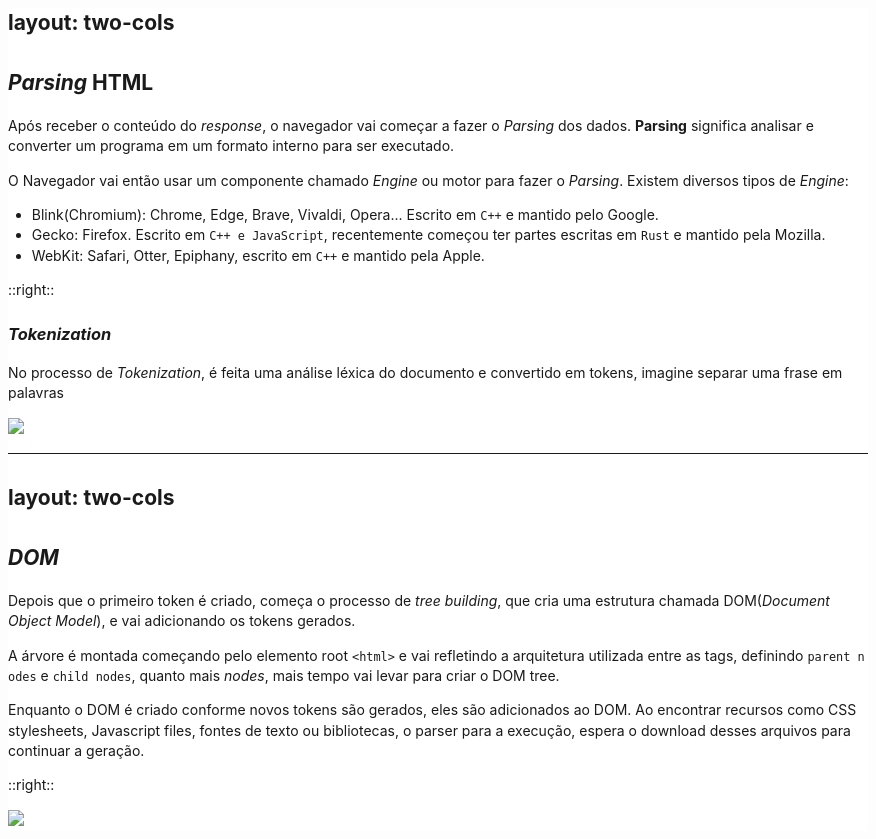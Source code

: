 layout: two-cols
---

## *Parsing* HTML

Após receber o conteúdo do *response*, o navegador vai começar a fazer o *Parsing* dos dados. **Parsing** significa 
analisar e converter um programa em um formato interno para ser executado.

O Navegador vai então usar um componente chamado *Engine* ou motor para fazer o *Parsing*. Existem diversos tipos de 
*Engine*:

- Blink(Chromium): Chrome, Edge, Brave, Vivaldi, Opera... Escrito em `C++` e mantido pelo Google.
- Gecko: Firefox. Escrito em `C++ e JavaScript`, recentemente começou ter partes escritas em `Rust` e mantido pela 
Mozilla.
- WebKit: Safari, Otter, Epiphany, escrito em `C++` e mantido pela Apple.

::right::

### *Tokenization*

No processo de *Tokenization*, é feita uma análise léxica do documento e convertido em tokens, imagine separar uma frase 
em palavras

![](/tokenization.png)

---
layout: two-cols
---
## *DOM*

Depois que o primeiro token é criado, começa o processo de *tree building*, que cria uma estrutura chamada DOM(*Document
Object Model*), e vai adicionando os tokens gerados.

A árvore é montada começando pelo elemento root `<html>` e vai refletindo a arquitetura utilizada entre as tags,
definindo `parent nodes` e `child nodes`, quanto mais *nodes*, mais tempo vai levar para criar o DOM tree.

Enquanto o DOM é criado conforme novos tokens são gerados, eles são adicionados ao DOM. Ao encontrar recursos como 
CSS stylesheets, Javascript files, fontes de texto ou bibliotecas, o parser para a execução, espera o download desses
arquivos para continuar a geração.

::right::

![](/dom.png)
